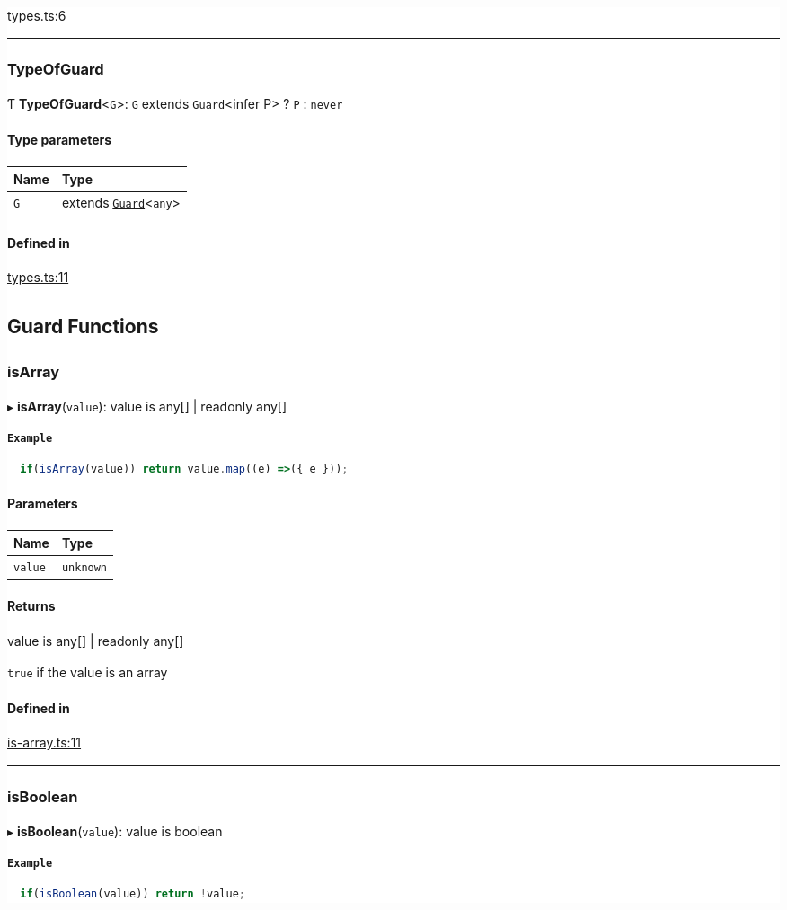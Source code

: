 [types.ts:6](src/types.ts#L6)

___

### TypeOfGuard

Ƭ **TypeOfGuard**<`G`\>: `G` extends [`Guard`](modules.md#guard)<infer P\> ? `P` : `never`

#### Type parameters

| Name | Type |
| :------ | :------ |
| `G` | extends [`Guard`](modules.md#guard)<`any`\> |

#### Defined in

[types.ts:11](src/types.ts#L11)

## Guard Functions

### isArray

▸ **isArray**(`value`): value is any[] \| readonly any[]

**`Example`**

```typescript
  if(isArray(value)) return value.map((e) =>({ e }));
```

#### Parameters

| Name | Type |
| :------ | :------ |
| `value` | `unknown` |

#### Returns

value is any[] \| readonly any[]

`true` if the value is an array

#### Defined in

[is-array.ts:11](src/is-array.ts#L11)

___

### isBoolean

▸ **isBoolean**(`value`): value is boolean

**`Example`**

```typescript
  if(isBoolean(value)) return !value;
```
